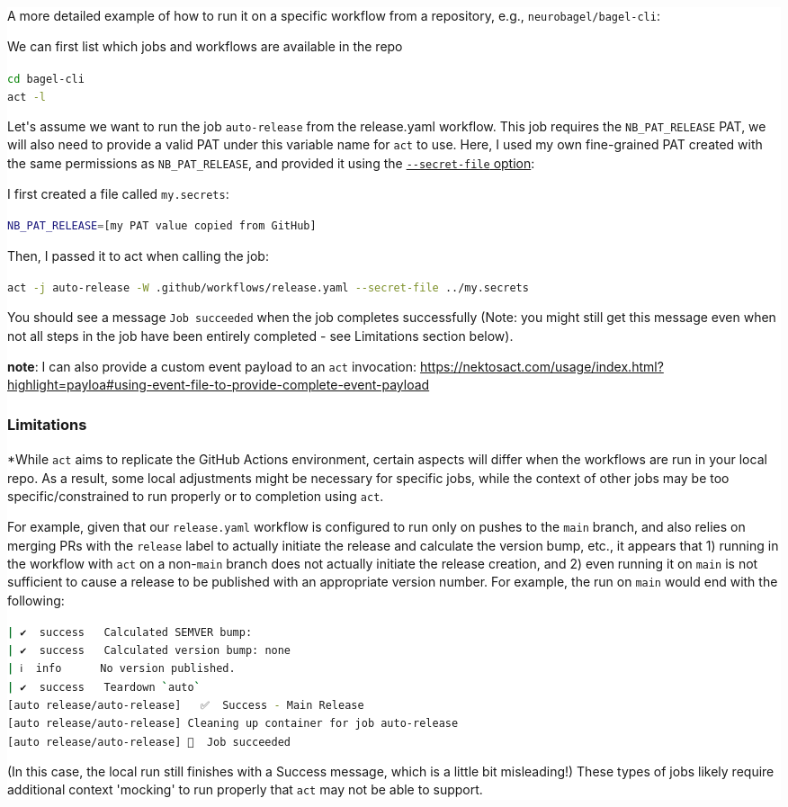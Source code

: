 A more detailed example of how to run it on a specific workflow from a repository, e.g., `neurobagel/bagel-cli`:

We can first list which jobs and workflows are available in the repo
```bash
cd bagel-cli
act -l
```

Let's assume we want to run the job `auto-release` from the release.yaml workflow. 
This job requires the `NB_PAT_RELEASE` PAT, we will also need to provide a valid PAT under this variable name for `act` to use.
Here, I used my own fine-grained PAT created with the same permissions as `NB_PAT_RELEASE`, and provided it using the [`--secret-file` option](https://github.com/nektos/act?tab=readme-ov-file#secrets):

I first created a file called `my.secrets`:
```bash
NB_PAT_RELEASE=[my PAT value copied from GitHub]
```

Then, I passed it to act when calling the job:
```bash
act -j auto-release -W .github/workflows/release.yaml --secret-file ../my.secrets
```

You should see a message `Job succeeded` when the job completes successfully (Note: you might still get this message even when not all steps in the job have been entirely completed - see Limitations section below).

**note**: I can also provide a custom event payload to an `act` invocation: https://nektosact.com/usage/index.html?highlight=payloa#using-event-file-to-provide-complete-event-payload

### Limitations
*While `act` aims to replicate the GitHub Actions environment, certain aspects will differ when the workflows are run in your local repo. 
As a result, some local adjustments might be necessary for specific jobs, while the context of other jobs may be too specific/constrained to run properly or to completion using `act`.

For example, given that our `release.yaml` workflow is configured to run only on pushes to the `main` branch, and also relies on merging PRs with the `release` label to actually initiate the release and calculate the version bump, etc., it appears that 1) running in the workflow with `act` on a non-`main` branch does not actually initiate the release creation, and 2) even running it on `main` is not sufficient to cause a release to be published with an appropriate version number.
For example, the run on `main` would end with the following:
```bash
| ✔  success   Calculated SEMVER bump:
| ✔  success   Calculated version bump: none
| ℹ  info      No version published.
| ✔  success   Teardown `auto`
[auto release/auto-release]   ✅  Success - Main Release
[auto release/auto-release] Cleaning up container for job auto-release
[auto release/auto-release] 🏁  Job succeeded
```
(In this case, the local run still finishes with a Success message, which is a little bit misleading!)
These types of jobs likely require additional context 'mocking' to run properly that `act` may not be able to support.
